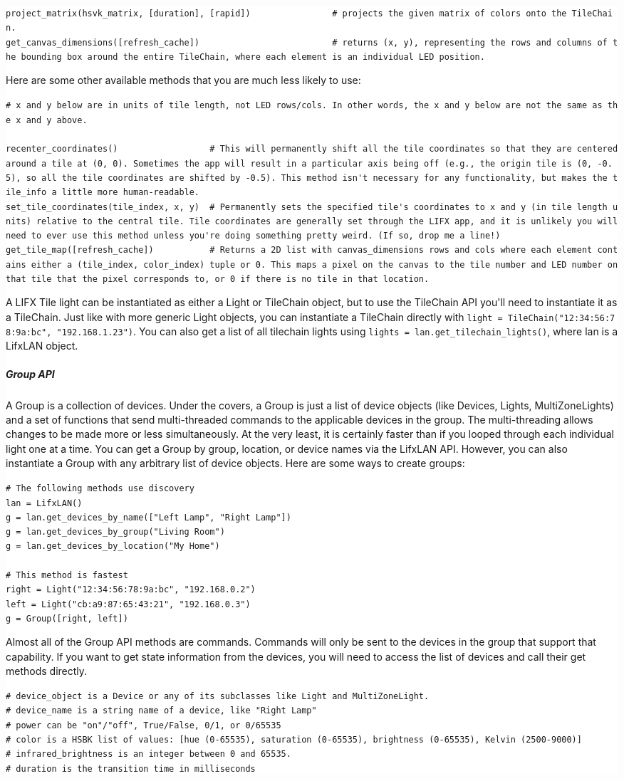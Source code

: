 ```
project_matrix(hsvk_matrix, [duration], [rapid])                # projects the given matrix of colors onto the TileChain.
get_canvas_dimensions([refresh_cache])                          # returns (x, y), representing the rows and columns of the bounding box around the entire TileChain, where each element is an individual LED position.
```

Here are some other available methods that you are much less likely to use:

```
# x and y below are in units of tile length, not LED rows/cols. In other words, the x and y below are not the same as the x and y above.

recenter_coordinates()                  # This will permanently shift all the tile coordinates so that they are centered around a tile at (0, 0). Sometimes the app will result in a particular axis being off (e.g., the origin tile is (0, -0.5), so all the tile coordinates are shifted by -0.5). This method isn't necessary for any functionality, but makes the tile_info a little more human-readable.
set_tile_coordinates(tile_index, x, y)  # Permanently sets the specified tile's coordinates to x and y (in tile length units) relative to the central tile. Tile coordinates are generally set through the LIFX app, and it is unlikely you will need to ever use this method unless you're doing something pretty weird. (If so, drop me a line!)
get_tile_map([refresh_cache])           # Returns a 2D list with canvas_dimensions rows and cols where each element contains either a (tile_index, color_index) tuple or 0. This maps a pixel on the canvas to the tile number and LED number on that tile that the pixel corresponds to, or 0 if there is no tile in that location.
```

A LIFX Tile light can be instantiated as either a Light or TileChain object, but to use the TileChain API you'll need to instantiate it as a TileChain. Just like with more generic Light objects, you can instantiate a TileChain directly with `light = TileChain("12:34:56:78:9a:bc", "192.168.1.23")`. You can also get a list of all tilechain lights using `lights = lan.get_tilechain_lights()`, where lan is a LifxLAN object.

##### Group API

A Group is a collection of devices. Under the covers, a Group is just a list of device objects (like Devices, Lights, MultiZoneLights) and a set of functions that send multi-threaded commands to the applicable devices in the group. The multi-threading allows changes to be made more or less simultaneously. At the very least, it is certainly faster than if you looped through each individual light one at a time. You can get a Group by group, location, or device names via the LifxLAN API. However, you can also instantiate a Group with any arbitrary list of device objects. Here are some ways to create groups:

```
# The following methods use discovery
lan = LifxLAN()
g = lan.get_devices_by_name(["Left Lamp", "Right Lamp"])
g = lan.get_devices_by_group("Living Room")
g = lan.get_devices_by_location("My Home")

# This method is fastest
right = Light("12:34:56:78:9a:bc", "192.168.0.2")
left = Light("cb:a9:87:65:43:21", "192.168.0.3")
g = Group([right, left])
```
Almost all of the Group API methods are commands. Commands will only be sent to the devices in the group that support that capability. If you want to get state information from the devices, you will need to access the list of devices and call their get methods directly.
```
# device_object is a Device or any of its subclasses like Light and MultiZoneLight.
# device_name is a string name of a device, like "Right Lamp"
# power can be "on"/"off", True/False, 0/1, or 0/65535
# color is a HSBK list of values: [hue (0-65535), saturation (0-65535), brightness (0-65535), Kelvin (2500-9000)]
# infrared_brightness is an integer between 0 and 65535.
# duration is the transition time in milliseconds
```